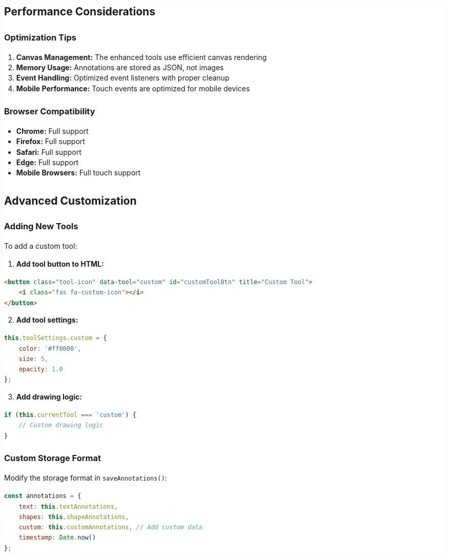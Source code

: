 ## Performance Considerations

### Optimization Tips
1. **Canvas Management:** The enhanced tools use efficient canvas rendering
2. **Memory Usage:** Annotations are stored as JSON, not images
3. **Event Handling:** Optimized event listeners with proper cleanup
4. **Mobile Performance:** Touch events are optimized for mobile devices

### Browser Compatibility
- **Chrome:** Full support
- **Firefox:** Full support
- **Safari:** Full support
- **Edge:** Full support
- **Mobile Browsers:** Full touch support

## Advanced Customization

### Adding New Tools
To add a custom tool:

1. **Add tool button to HTML:**
```html
<button class="tool-icon" data-tool="custom" id="customToolBtn" title="Custom Tool">
    <i class="fas fa-custom-icon"></i>
</button>
```

2. **Add tool settings:**
```javascript
this.toolSettings.custom = { 
    color: '#ff0000', 
    size: 5, 
    opacity: 1.0 
};
```

3. **Add drawing logic:**
```javascript
if (this.currentTool === 'custom') {
    // Custom drawing logic
}
```

### Custom Storage Format
Modify the storage format in `saveAnnotations()`:

```javascript
const annotations = {
    text: this.textAnnotations,
    shapes: this.shapeAnnotations,
    custom: this.customAnnotations, // Add custom data
    timestamp: Date.now()
};
```

